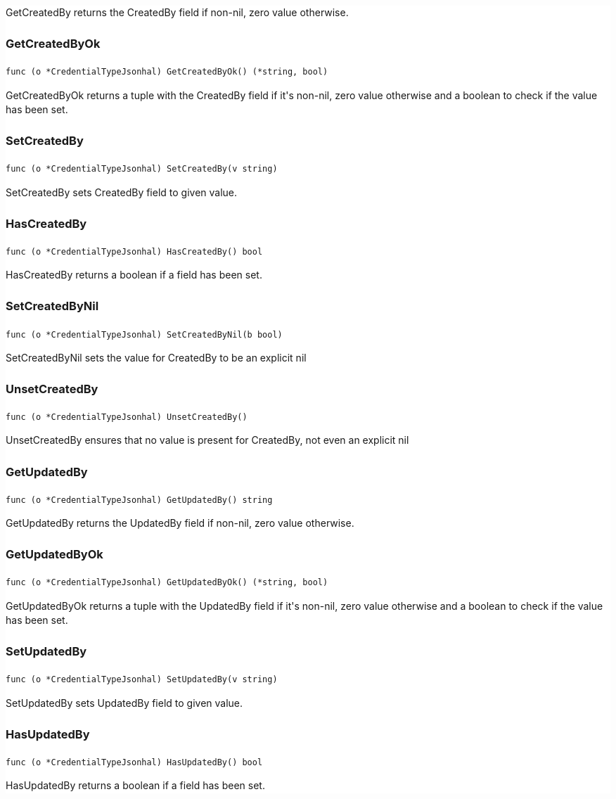 GetCreatedBy returns the CreatedBy field if non-nil, zero value otherwise.

### GetCreatedByOk

`func (o *CredentialTypeJsonhal) GetCreatedByOk() (*string, bool)`

GetCreatedByOk returns a tuple with the CreatedBy field if it's non-nil, zero value otherwise
and a boolean to check if the value has been set.

### SetCreatedBy

`func (o *CredentialTypeJsonhal) SetCreatedBy(v string)`

SetCreatedBy sets CreatedBy field to given value.

### HasCreatedBy

`func (o *CredentialTypeJsonhal) HasCreatedBy() bool`

HasCreatedBy returns a boolean if a field has been set.

### SetCreatedByNil

`func (o *CredentialTypeJsonhal) SetCreatedByNil(b bool)`

 SetCreatedByNil sets the value for CreatedBy to be an explicit nil

### UnsetCreatedBy
`func (o *CredentialTypeJsonhal) UnsetCreatedBy()`

UnsetCreatedBy ensures that no value is present for CreatedBy, not even an explicit nil
### GetUpdatedBy

`func (o *CredentialTypeJsonhal) GetUpdatedBy() string`

GetUpdatedBy returns the UpdatedBy field if non-nil, zero value otherwise.

### GetUpdatedByOk

`func (o *CredentialTypeJsonhal) GetUpdatedByOk() (*string, bool)`

GetUpdatedByOk returns a tuple with the UpdatedBy field if it's non-nil, zero value otherwise
and a boolean to check if the value has been set.

### SetUpdatedBy

`func (o *CredentialTypeJsonhal) SetUpdatedBy(v string)`

SetUpdatedBy sets UpdatedBy field to given value.

### HasUpdatedBy

`func (o *CredentialTypeJsonhal) HasUpdatedBy() bool`

HasUpdatedBy returns a boolean if a field has been set.
